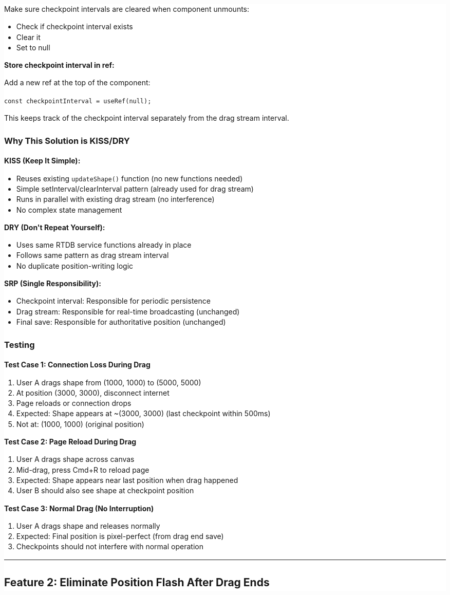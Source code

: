 Make sure checkpoint intervals are cleared when component unmounts:
- Check if checkpoint interval exists
- Clear it
- Set to null

**Store checkpoint interval in ref:**

Add a new ref at the top of the component:
```
const checkpointInterval = useRef(null);
```

This keeps track of the checkpoint interval separately from the drag stream interval.

### Why This Solution is KISS/DRY

**KISS (Keep It Simple):**
- Reuses existing `updateShape()` function (no new functions needed)
- Simple setInterval/clearInterval pattern (already used for drag stream)
- Runs in parallel with existing drag stream (no interference)
- No complex state management

**DRY (Don't Repeat Yourself):**
- Uses same RTDB service functions already in place
- Follows same pattern as drag stream interval
- No duplicate position-writing logic

**SRP (Single Responsibility):**
- Checkpoint interval: Responsible for periodic persistence
- Drag stream: Responsible for real-time broadcasting (unchanged)
- Final save: Responsible for authoritative position (unchanged)

### Testing

**Test Case 1: Connection Loss During Drag**
1. User A drags shape from (1000, 1000) to (5000, 5000)
2. At position (3000, 3000), disconnect internet
3. Page reloads or connection drops
4. Expected: Shape appears at ~(3000, 3000) (last checkpoint within 500ms)
5. Not at: (1000, 1000) (original position)

**Test Case 2: Page Reload During Drag**
1. User A drags shape across canvas
2. Mid-drag, press Cmd+R to reload page
3. Expected: Shape appears near last position when drag happened
4. User B should also see shape at checkpoint position

**Test Case 3: Normal Drag (No Interruption)**
1. User A drags shape and releases normally
2. Expected: Final position is pixel-perfect (from drag end save)
3. Checkpoints should not interfere with normal operation

---

## Feature 2: Eliminate Position Flash After Drag Ends

